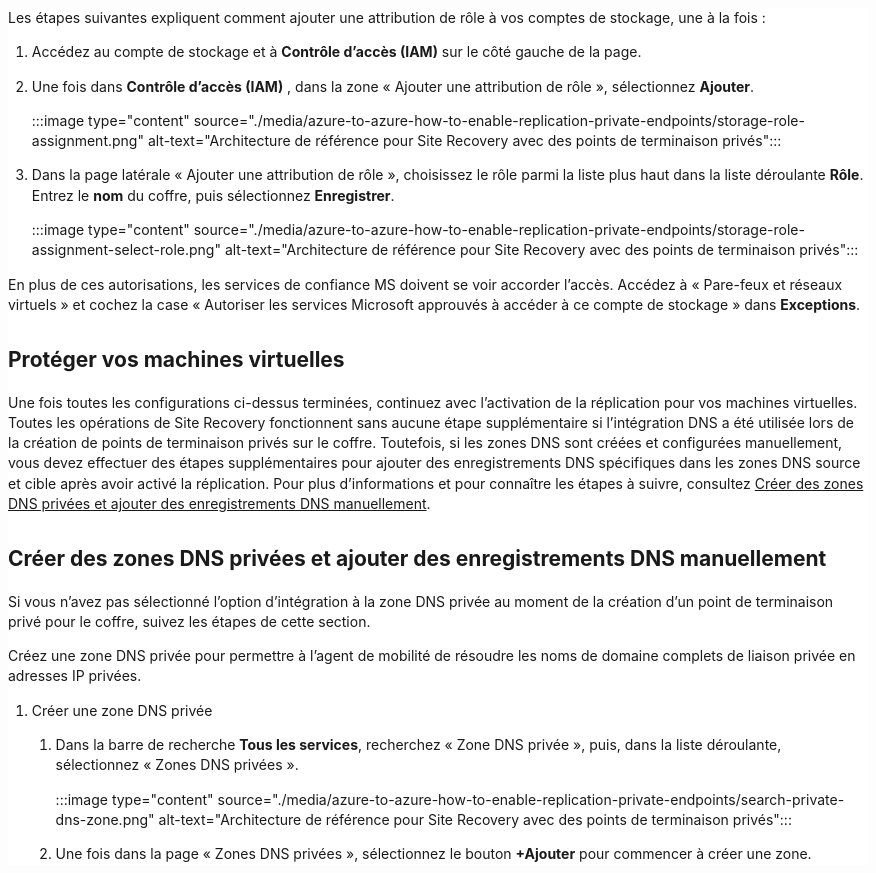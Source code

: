 Les étapes suivantes expliquent comment ajouter une attribution de rôle à vos comptes de stockage, une à la fois :

1. Accédez au compte de stockage et à **Contrôle d’accès (IAM)** sur le côté gauche de la page.

1. Une fois dans **Contrôle d’accès (IAM)** , dans la zone « Ajouter une attribution de rôle », sélectionnez **Ajouter**.

   :::image type="content" source="./media/azure-to-azure-how-to-enable-replication-private-endpoints/storage-role-assignment.png" alt-text="Architecture de référence pour Site Recovery avec des points de terminaison privés":::

1. Dans la page latérale « Ajouter une attribution de rôle », choisissez le rôle parmi la liste plus haut dans la liste déroulante **Rôle**. Entrez le **nom** du coffre, puis sélectionnez **Enregistrer**.

   :::image type="content" source="./media/azure-to-azure-how-to-enable-replication-private-endpoints/storage-role-assignment-select-role.png" alt-text="Architecture de référence pour Site Recovery avec des points de terminaison privés":::

En plus de ces autorisations, les services de confiance MS doivent se voir accorder l’accès. Accédez à « Pare-feux et réseaux virtuels » et cochez la case « Autoriser les services Microsoft approuvés à accéder à ce compte de stockage » dans **Exceptions**.

## <a name="protect-your-virtual-machines"></a>Protéger vos machines virtuelles

Une fois toutes les configurations ci-dessus terminées, continuez avec l’activation de la réplication pour vos machines virtuelles. Toutes les opérations de Site Recovery fonctionnent sans aucune étape supplémentaire si l’intégration DNS a été utilisée lors de la création de points de terminaison privés sur le coffre. Toutefois, si les zones DNS sont créées et configurées manuellement, vous devez effectuer des étapes supplémentaires pour ajouter des enregistrements DNS spécifiques dans les zones DNS source et cible après avoir activé la réplication. Pour plus d’informations et pour connaître les étapes à suivre, consultez [Créer des zones DNS privées et ajouter des enregistrements DNS manuellement](#create-private-dns-zones-and-add-dns-records-manually).

## <a name="create-private-dns-zones-and-add-dns-records-manually"></a>Créer des zones DNS privées et ajouter des enregistrements DNS manuellement

Si vous n’avez pas sélectionné l’option d’intégration à la zone DNS privée au moment de la création d’un point de terminaison privé pour le coffre, suivez les étapes de cette section.

Créez une zone DNS privée pour permettre à l’agent de mobilité de résoudre les noms de domaine complets de liaison privée en adresses IP privées.

1. Créer une zone DNS privée

   1. Dans la barre de recherche **Tous les services**, recherchez « Zone DNS privée », puis, dans la liste déroulante, sélectionnez « Zones DNS privées ».

      :::image type="content" source="./media/azure-to-azure-how-to-enable-replication-private-endpoints/search-private-dns-zone.png" alt-text="Architecture de référence pour Site Recovery avec des points de terminaison privés":::

   1. Une fois dans la page « Zones DNS privées », sélectionnez le bouton **\+Ajouter** pour commencer à créer une zone.
